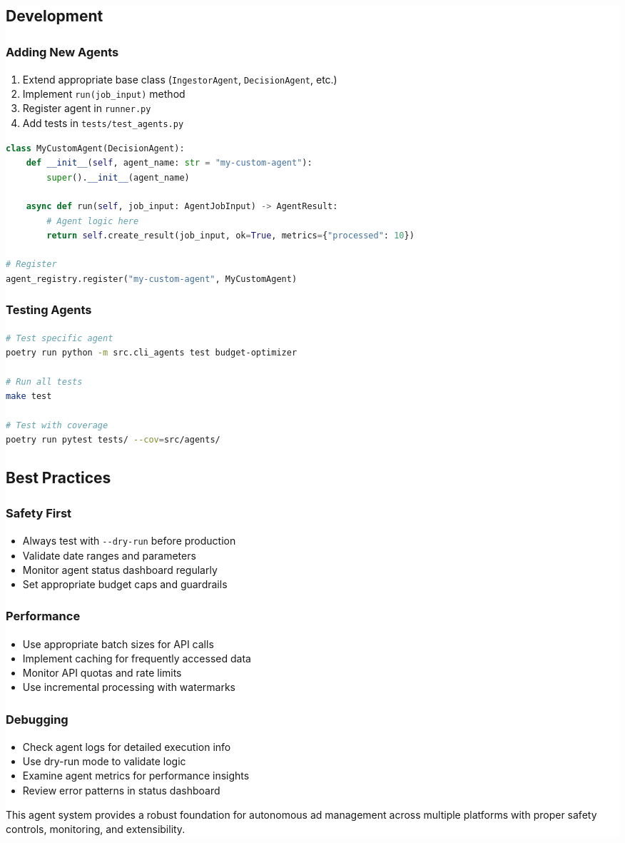 ## Development

### Adding New Agents

1. Extend appropriate base class (`IngestorAgent`, `DecisionAgent`, etc.)
2. Implement `run(job_input)` method
3. Register agent in `runner.py`
4. Add tests in `tests/test_agents.py`

```python
class MyCustomAgent(DecisionAgent):
    def __init__(self, agent_name: str = "my-custom-agent"):
        super().__init__(agent_name)
    
    async def run(self, job_input: AgentJobInput) -> AgentResult:
        # Agent logic here
        return self.create_result(job_input, ok=True, metrics={"processed": 10})

# Register
agent_registry.register("my-custom-agent", MyCustomAgent)
```

### Testing Agents

```bash
# Test specific agent
poetry run python -m src.cli_agents test budget-optimizer

# Run all tests
make test

# Test with coverage
poetry run pytest tests/ --cov=src/agents/
```

## Best Practices

### Safety First
- Always test with `--dry-run` before production
- Validate date ranges and parameters
- Monitor agent status dashboard regularly
- Set appropriate budget caps and guardrails

### Performance
- Use appropriate batch sizes for API calls
- Implement caching for frequently accessed data
- Monitor API quotas and rate limits
- Use incremental processing with watermarks

### Debugging
- Check agent logs for detailed execution info
- Use dry-run mode to validate logic
- Examine agent metrics for performance insights
- Review error patterns in status dashboard

This agent system provides a robust foundation for autonomous ad management across multiple platforms with proper safety controls, monitoring, and extensibility.
